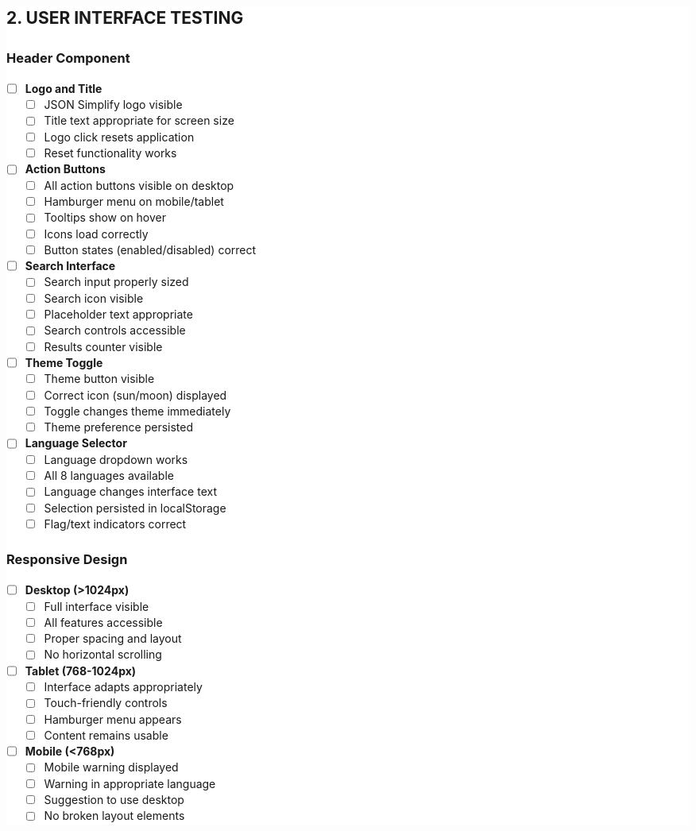 
## 2. USER INTERFACE TESTING

### Header Component
- [ ] **Logo and Title**
  - [ ] JSON Simplify logo visible
  - [ ] Title text appropriate for screen size
  - [ ] Logo click resets application
  - [ ] Reset functionality works

- [ ] **Action Buttons**
  - [ ] All action buttons visible on desktop
  - [ ] Hamburger menu on mobile/tablet
  - [ ] Tooltips show on hover
  - [ ] Icons load correctly
  - [ ] Button states (enabled/disabled) correct

- [ ] **Search Interface**
  - [ ] Search input properly sized
  - [ ] Search icon visible
  - [ ] Placeholder text appropriate
  - [ ] Search controls accessible
  - [ ] Results counter visible

- [ ] **Theme Toggle**
  - [ ] Theme button visible
  - [ ] Correct icon (sun/moon) displayed
  - [ ] Toggle changes theme immediately
  - [ ] Theme preference persisted

- [ ] **Language Selector**
  - [ ] Language dropdown works
  - [ ] All 8 languages available
  - [ ] Language changes interface text
  - [ ] Selection persisted in localStorage
  - [ ] Flag/text indicators correct

### Responsive Design
- [ ] **Desktop (>1024px)**
  - [ ] Full interface visible
  - [ ] All features accessible
  - [ ] Proper spacing and layout
  - [ ] No horizontal scrolling

- [ ] **Tablet (768-1024px)**
  - [ ] Interface adapts appropriately
  - [ ] Touch-friendly controls
  - [ ] Hamburger menu appears
  - [ ] Content remains usable

- [ ] **Mobile (&lt;768px)**
  - [ ] Mobile warning displayed
  - [ ] Warning in appropriate language
  - [ ] Suggestion to use desktop
  - [ ] No broken layout elements
